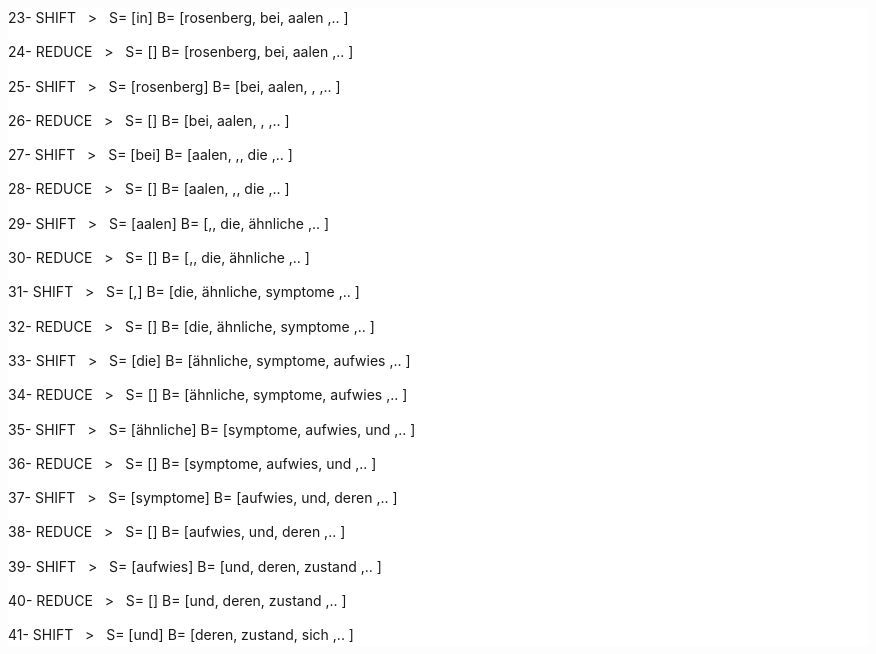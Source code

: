 

23- SHIFT&nbsp;&nbsp;&nbsp;>&nbsp;&nbsp;&nbsp;S= [in]   B= [rosenberg, bei, aalen ,.. ]



24- REDUCE&nbsp;&nbsp;&nbsp;>&nbsp;&nbsp;&nbsp;S= []   B= [rosenberg, bei, aalen ,.. ]



25- SHIFT&nbsp;&nbsp;&nbsp;>&nbsp;&nbsp;&nbsp;S= [rosenberg]   B= [bei, aalen, , ,.. ]



26- REDUCE&nbsp;&nbsp;&nbsp;>&nbsp;&nbsp;&nbsp;S= []   B= [bei, aalen, , ,.. ]



27- SHIFT&nbsp;&nbsp;&nbsp;>&nbsp;&nbsp;&nbsp;S= [bei]   B= [aalen, ,, die ,.. ]



28- REDUCE&nbsp;&nbsp;&nbsp;>&nbsp;&nbsp;&nbsp;S= []   B= [aalen, ,, die ,.. ]



29- SHIFT&nbsp;&nbsp;&nbsp;>&nbsp;&nbsp;&nbsp;S= [aalen]   B= [,, die, ähnliche ,.. ]



30- REDUCE&nbsp;&nbsp;&nbsp;>&nbsp;&nbsp;&nbsp;S= []   B= [,, die, ähnliche ,.. ]



31- SHIFT&nbsp;&nbsp;&nbsp;>&nbsp;&nbsp;&nbsp;S= [,]   B= [die, ähnliche, symptome ,.. ]



32- REDUCE&nbsp;&nbsp;&nbsp;>&nbsp;&nbsp;&nbsp;S= []   B= [die, ähnliche, symptome ,.. ]



33- SHIFT&nbsp;&nbsp;&nbsp;>&nbsp;&nbsp;&nbsp;S= [die]   B= [ähnliche, symptome, aufwies ,.. ]



34- REDUCE&nbsp;&nbsp;&nbsp;>&nbsp;&nbsp;&nbsp;S= []   B= [ähnliche, symptome, aufwies ,.. ]



35- SHIFT&nbsp;&nbsp;&nbsp;>&nbsp;&nbsp;&nbsp;S= [ähnliche]   B= [symptome, aufwies, und ,.. ]



36- REDUCE&nbsp;&nbsp;&nbsp;>&nbsp;&nbsp;&nbsp;S= []   B= [symptome, aufwies, und ,.. ]



37- SHIFT&nbsp;&nbsp;&nbsp;>&nbsp;&nbsp;&nbsp;S= [symptome]   B= [aufwies, und, deren ,.. ]



38- REDUCE&nbsp;&nbsp;&nbsp;>&nbsp;&nbsp;&nbsp;S= []   B= [aufwies, und, deren ,.. ]



39- SHIFT&nbsp;&nbsp;&nbsp;>&nbsp;&nbsp;&nbsp;S= [aufwies]   B= [und, deren, zustand ,.. ]



40- REDUCE&nbsp;&nbsp;&nbsp;>&nbsp;&nbsp;&nbsp;S= []   B= [und, deren, zustand ,.. ]



41- SHIFT&nbsp;&nbsp;&nbsp;>&nbsp;&nbsp;&nbsp;S= [und]   B= [deren, zustand, sich ,.. ]

